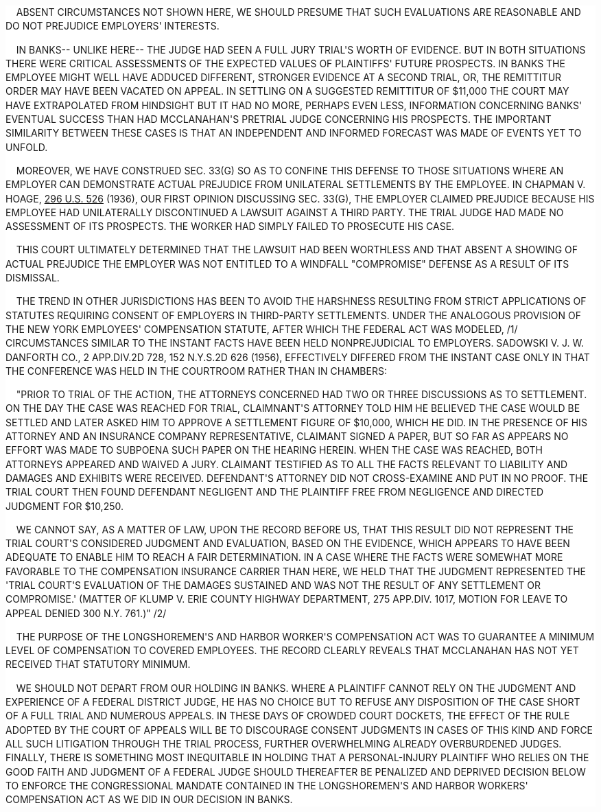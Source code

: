     ABSENT CIRCUMSTANCES NOT SHOWN HERE, WE SHOULD PRESUME THAT SUCH EVALUATIONS ARE REASONABLE AND DO NOT PREJUDICE EMPLOYERS' INTERESTS.

    IN BANKS-- UNLIKE HERE-- THE JUDGE HAD SEEN A FULL JURY TRIAL'S WORTH OF EVIDENCE.  BUT IN BOTH SITUATIONS THERE WERE CRITICAL ASSESSMENTS OF THE EXPECTED VALUES OF PLAINTIFFS' FUTURE PROSPECTS.  IN BANKS THE EMPLOYEE MIGHT WELL HAVE ADDUCED DIFFERENT, STRONGER EVIDENCE AT A SECOND TRIAL, OR, THE REMITTITUR ORDER MAY HAVE BEEN VACATED ON APPEAL.  IN SETTLING ON A SUGGESTED REMITTITUR OF $11,000 THE COURT MAY HAVE EXTRAPOLATED FROM HINDSIGHT BUT IT HAD NO MORE, PERHAPS EVEN LESS, INFORMATION CONCERNING BANKS' EVENTUAL SUCCESS THAN HAD MCCLANAHAN'S PRETRIAL JUDGE CONCERNING HIS PROSPECTS.  THE IMPORTANT SIMILARITY BETWEEN THESE CASES IS THAT AN INDEPENDENT AND INFORMED FORECAST WAS MADE OF EVENTS YET TO UNFOLD.

    MOREOVER, WE HAVE CONSTRUED SEC. 33(G) SO AS TO CONFINE THIS DEFENSE TO THOSE SITUATIONS WHERE AN EMPLOYER CAN DEMONSTRATE ACTUAL PREJUDICE FROM UNILATERAL SETTLEMENTS BY THE EMPLOYEE.  IN CHAPMAN V. HOAGE, [296 U.S. 526][/us/courts/scotus/usReporter/296/526] (1936), OUR FIRST OPINION DISCUSSING SEC. 33(G), THE EMPLOYER CLAIMED PREJUDICE BECAUSE HIS EMPLOYEE HAD UNILATERALLY DISCONTINUED A LAWSUIT AGAINST A THIRD PARTY.  THE TRIAL JUDGE HAD MADE NO ASSESSMENT OF ITS PROSPECTS.  THE WORKER HAD SIMPLY FAILED TO PROSECUTE HIS CASE.

    THIS COURT ULTIMATELY DETERMINED THAT THE LAWSUIT HAD BEEN WORTHLESS AND THAT ABSENT A SHOWING OF ACTUAL PREJUDICE THE EMPLOYER WAS NOT ENTITLED TO A WINDFALL "COMPROMISE" DEFENSE AS A RESULT OF ITS DISMISSAL.

    THE TREND IN OTHER JURISDICTIONS HAS BEEN TO AVOID THE HARSHNESS RESULTING FROM STRICT APPLICATIONS OF STATUTES REQUIRING CONSENT OF EMPLOYERS IN THIRD-PARTY SETTLEMENTS.  UNDER THE ANALOGOUS PROVISION OF THE NEW YORK EMPLOYEES' COMPENSATION STATUTE, AFTER WHICH THE FEDERAL ACT WAS MODELED, /1/  CIRCUMSTANCES SIMILAR TO THE INSTANT FACTS HAVE BEEN HELD NONPREJUDICIAL TO EMPLOYERS.  SADOWSKI V. J. W. DANFORTH CO., 2 APP.DIV.2D 728, 152 N.Y.S.2D 626 (1956), EFFECTIVELY DIFFERED FROM THE INSTANT CASE ONLY IN THAT THE CONFERENCE WAS HELD IN THE COURTROOM RATHER THAN IN CHAMBERS:

    "PRIOR TO TRIAL OF THE ACTION, THE ATTORNEYS CONCERNED HAD TWO OR THREE DISCUSSIONS AS TO SETTLEMENT.  ON THE DAY THE CASE WAS REACHED FOR TRIAL, CLAIMNANT'S ATTORNEY TOLD HIM HE BELIEVED THE CASE WOULD BE SETTLED AND LATER ASKED HIM TO APPROVE A SETTLEMENT FIGURE OF $10,000, WHICH HE DID.  IN THE PRESENCE OF HIS ATTORNEY AND AN INSURANCE COMPANY REPRESENTATIVE, CLAIMANT SIGNED A PAPER, BUT SO FAR AS APPEARS NO EFFORT WAS MADE TO SUBPOENA SUCH PAPER ON THE HEARING HEREIN.  WHEN THE CASE WAS REACHED, BOTH ATTORNEYS APPEARED AND WAIVED A JURY.  CLAIMANT TESTIFIED AS TO ALL THE FACTS RELEVANT TO LIABILITY AND DAMAGES AND EXHIBITS WERE RECEIVED.  DEFENDANT'S ATTORNEY DID NOT CROSS-EXAMINE AND PUT IN NO PROOF.  THE TRIAL COURT THEN FOUND DEFENDANT NEGLIGENT AND THE PLAINTIFF FREE FROM NEGLIGENCE AND DIRECTED JUDGMENT FOR $10,250.

    WE CANNOT SAY, AS A MATTER OF LAW, UPON THE RECORD BEFORE US, THAT THIS RESULT DID NOT REPRESENT THE TRIAL COURT'S CONSIDERED JUDGMENT AND EVALUATION, BASED ON THE EVIDENCE, WHICH APPEARS TO HAVE BEEN ADEQUATE TO ENABLE HIM TO REACH A FAIR DETERMINATION.  IN A CASE WHERE THE FACTS WERE SOMEWHAT MORE FAVORABLE TO THE COMPENSATION INSURANCE CARRIER THAN HERE, WE HELD THAT THE JUDGMENT REPRESENTED THE 'TRIAL COURT'S EVALUATION OF THE DAMAGES SUSTAINED AND WAS NOT THE RESULT OF ANY SETTLEMENT OR COMPROMISE.'  (MATTER OF KLUMP V. ERIE COUNTY HIGHWAY DEPARTMENT, 275 APP.DIV.  1017, MOTION FOR LEAVE TO APPEAL DENIED 300 N.Y. 761.)"  /2/

    THE PURPOSE OF THE LONGSHOREMEN'S AND HARBOR WORKER'S COMPENSATION ACT WAS TO GUARANTEE A MINIMUM LEVEL OF COMPENSATION TO COVERED EMPLOYEES.  THE RECORD CLEARLY REVEALS THAT MCCLANAHAN HAS NOT YET RECEIVED THAT STATUTORY MINIMUM.

    WE SHOULD NOT DEPART FROM OUR HOLDING IN BANKS.  WHERE A PLAINTIFF CANNOT RELY ON THE JUDGMENT AND EXPERIENCE OF A FEDERAL DISTRICT JUDGE, HE HAS NO CHOICE BUT TO REFUSE ANY DISPOSITION OF THE CASE SHORT OF A FULL TRIAL AND NUMEROUS APPEALS.  IN THESE DAYS OF CROWDED COURT DOCKETS, THE EFFECT OF THE RULE ADOPTED BY THE COURT OF APPEALS WILL BE TO DISCOURAGE CONSENT JUDGMENTS IN CASES OF THIS KIND AND FORCE ALL SUCH LITIGATION THROUGH THE TRIAL PROCESS, FURTHER OVERWHELMING ALREADY OVERBURDENED JUDGES.  FINALLY, THERE IS SOMETHING MOST INEQUITABLE IN HOLDING THAT A PERSONAL-INJURY PLAINTIFF WHO RELIES ON THE GOOD FAITH AND JUDGMENT OF A FEDERAL JUDGE SHOULD THEREAFTER BE PENALIZED AND DEPRIVED DECISION BELOW TO ENFORCE THE CONGRESSIONAL MANDATE CONTAINED IN THE LONGSHOREMEN'S AND HARBOR WORKERS' COMPENSATION ACT AS WE DID IN OUR DECISION IN BANKS.


[/us/courts/scotus/usReporter/404/16]: https://publicdocs.github.io/go/links?ns=uslm-x&ref=%2Fus%2Fcourts%2Fscotus%2FusReporter%2F404%2F16
[/us/stat/44/1441]: https://publicdocs.github.io/go/links?ns=uslm&ref=%2Fus%2Fstat%2F44%2F1441
[/us/usc/t33/s933]: https://publicdocs.github.io/go/links?ns=uslm&ref=%2Fus%2Fusc%2Ft33%2Fs933
[/us/courts/scotus/usReporter/402/1008]: https://publicdocs.github.io/go/links?ns=uslm-x&ref=%2Fus%2Fcourts%2Fscotus%2FusReporter%2F402%2F1008
[/us/courts/scotus/usReporter/390/459]: https://publicdocs.github.io/go/links?ns=uslm-x&ref=%2Fus%2Fcourts%2Fscotus%2FusReporter%2F390%2F459
[/us/stat/44/1441]: https://publicdocs.github.io/go/links?ns=uslm&ref=%2Fus%2Fstat%2F44%2F1441
[/us/courts/scotus/usReporter/390/459]: https://publicdocs.github.io/go/links?ns=uslm-x&ref=%2Fus%2Fcourts%2Fscotus%2FusReporter%2F390%2F459
[/us/courts/scotus/usReporter/402/1008]: https://publicdocs.github.io/go/links?ns=uslm-x&ref=%2Fus%2Fcourts%2Fscotus%2FusReporter%2F402%2F1008
[/us/courts/scotus/usReporter/296/526]: https://publicdocs.github.io/go/links?ns=uslm-x&ref=%2Fus%2Fcourts%2Fscotus%2FusReporter%2F296%2F526
[/us/courts/scotus/usReporter/390/459]: https://publicdocs.github.io/go/links?ns=uslm-x&ref=%2Fus%2Fcourts%2Fscotus%2FusReporter%2F390%2F459
